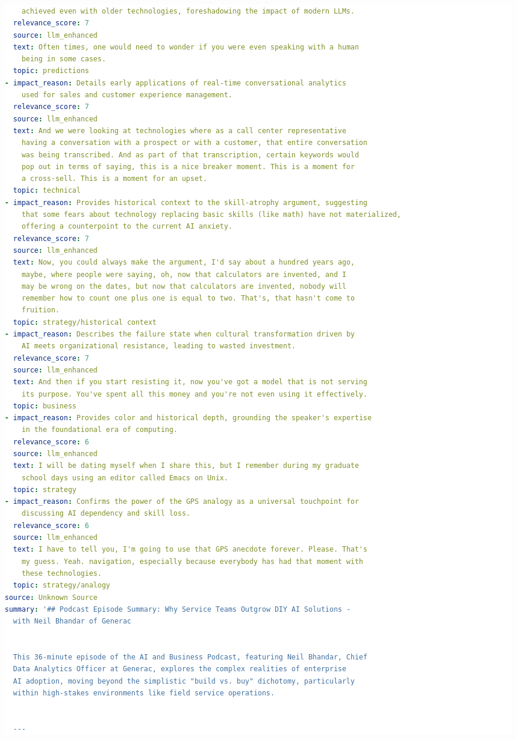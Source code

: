 ```yaml
    achieved even with older technologies, foreshadowing the impact of modern LLMs.
  relevance_score: 7
  source: llm_enhanced
  text: Often times, one would need to wonder if you were even speaking with a human
    being in some cases.
  topic: predictions
- impact_reason: Details early applications of real-time conversational analytics
    used for sales and customer experience management.
  relevance_score: 7
  source: llm_enhanced
  text: And we were looking at technologies where as a call center representative
    having a conversation with a prospect or with a customer, that entire conversation
    was being transcribed. And as part of that transcription, certain keywords would
    pop out in terms of saying, this is a nice breaker moment. This is a moment for
    a cross-sell. This is a moment for an upset.
  topic: technical
- impact_reason: Provides historical context to the skill-atrophy argument, suggesting
    that some fears about technology replacing basic skills (like math) have not materialized,
    offering a counterpoint to the current AI anxiety.
  relevance_score: 7
  source: llm_enhanced
  text: Now, you could always make the argument, I'd say about a hundred years ago,
    maybe, where people were saying, oh, now that calculators are invented, and I
    may be wrong on the dates, but now that calculators are invented, nobody will
    remember how to count one plus one is equal to two. That's, that hasn't come to
    fruition.
  topic: strategy/historical context
- impact_reason: Describes the failure state when cultural transformation driven by
    AI meets organizational resistance, leading to wasted investment.
  relevance_score: 7
  source: llm_enhanced
  text: And then if you start resisting it, now you've got a model that is not serving
    its purpose. You've spent all this money and you're not even using it effectively.
  topic: business
- impact_reason: Provides color and historical depth, grounding the speaker's expertise
    in the foundational era of computing.
  relevance_score: 6
  source: llm_enhanced
  text: I will be dating myself when I share this, but I remember during my graduate
    school days using an editor called Emacs on Unix.
  topic: strategy
- impact_reason: Confirms the power of the GPS analogy as a universal touchpoint for
    discussing AI dependency and skill loss.
  relevance_score: 6
  source: llm_enhanced
  text: I have to tell you, I'm going to use that GPS anecdote forever. Please. That's
    my guess. Yeah. navigation, especially because everybody has had that moment with
    these technologies.
  topic: strategy/analogy
source: Unknown Source
summary: '## Podcast Episode Summary: Why Service Teams Outgrow DIY AI Solutions -
  with Neil Bhandar of Generac


  This 36-minute episode of the AI and Business Podcast, featuring Neil Bhandar, Chief
  Data Analytics Officer at Generac, explores the complex realities of enterprise
  AI adoption, moving beyond the simplistic "build vs. buy" dichotomy, particularly
  within high-stakes environments like field service operations.


  ---


```